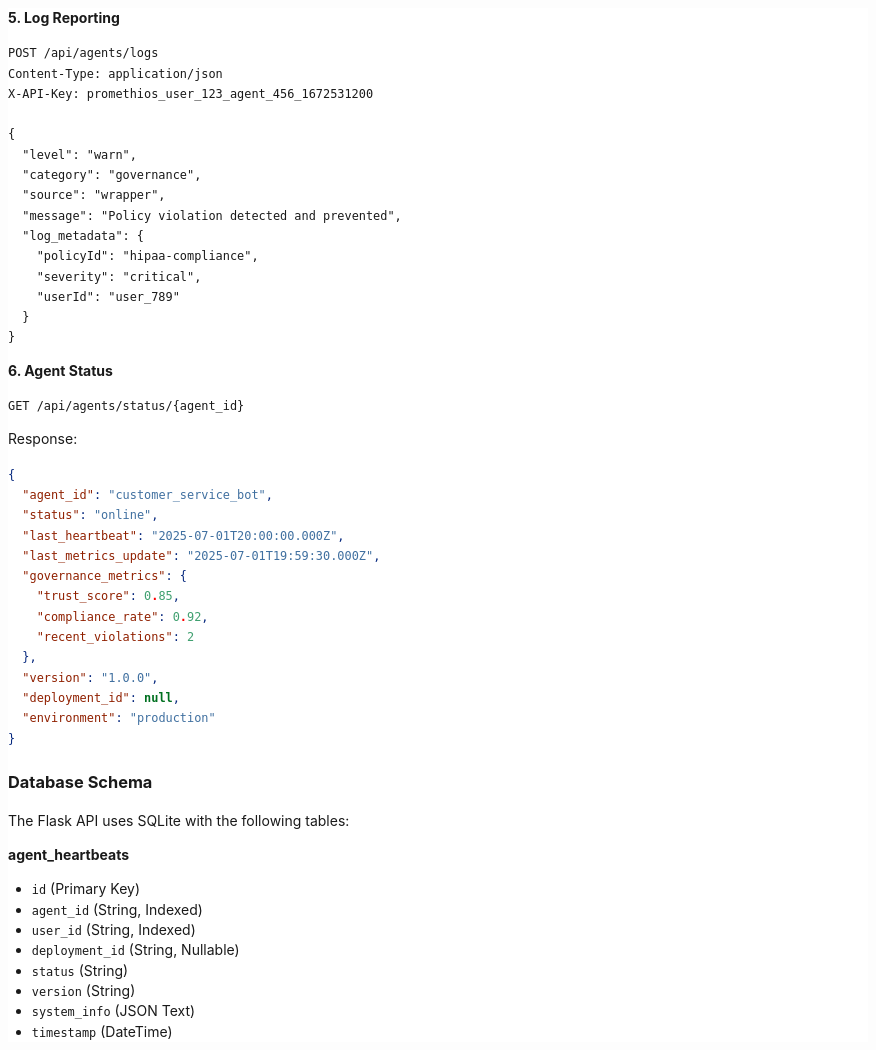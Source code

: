 **5. Log Reporting**
```http
POST /api/agents/logs
Content-Type: application/json
X-API-Key: promethios_user_123_agent_456_1672531200

{
  "level": "warn",
  "category": "governance",
  "source": "wrapper",
  "message": "Policy violation detected and prevented",
  "log_metadata": {
    "policyId": "hipaa-compliance",
    "severity": "critical",
    "userId": "user_789"
  }
}
```

**6. Agent Status**
```http
GET /api/agents/status/{agent_id}
```
Response:
```json
{
  "agent_id": "customer_service_bot",
  "status": "online",
  "last_heartbeat": "2025-07-01T20:00:00.000Z",
  "last_metrics_update": "2025-07-01T19:59:30.000Z",
  "governance_metrics": {
    "trust_score": 0.85,
    "compliance_rate": 0.92,
    "recent_violations": 2
  },
  "version": "1.0.0",
  "deployment_id": null,
  "environment": "production"
}
```

### Database Schema

The Flask API uses SQLite with the following tables:

**agent_heartbeats**
- `id` (Primary Key)
- `agent_id` (String, Indexed)
- `user_id` (String, Indexed)
- `deployment_id` (String, Nullable)
- `status` (String)
- `version` (String)
- `system_info` (JSON Text)
- `timestamp` (DateTime)
